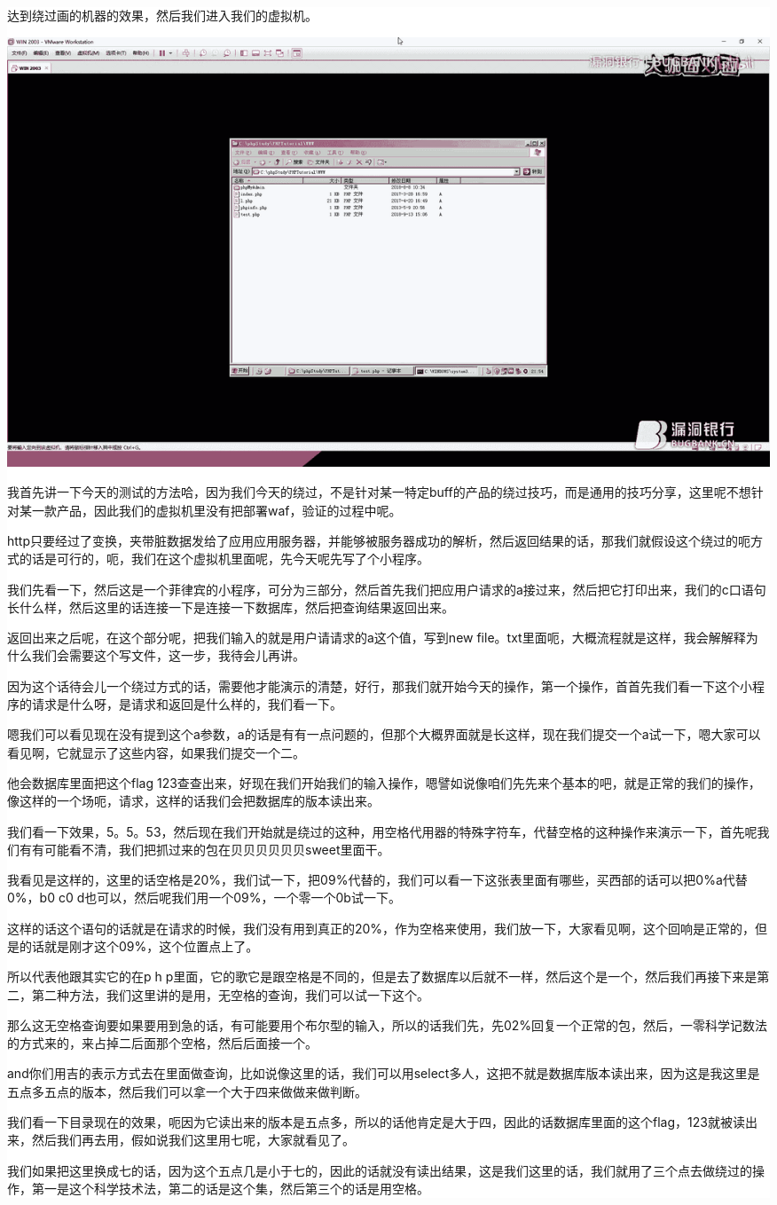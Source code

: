 达到绕过画的机器的效果，然后我们进入我们的虚拟机。

![](img/e9a6ca2684e1124f32e54d0b133ab94a_6.png)

我首先讲一下今天的测试的方法哈，因为我们今天的绕过，不是针对某一特定buff的产品的绕过技巧，而是通用的技巧分享，这里呢不想针对某一款产品，因此我们的虚拟机里没有把部署waf，验证的过程中呢。

http只要经过了变换，夹带脏数据发给了应用应用服务器，并能够被服务器成功的解析，然后返回结果的话，那我们就假设这个绕过的呃方式的话是可行的，呃，我们在这个虚拟机里面呢，先今天呢先写了个小程序。

我们先看一下，然后这是一个菲律宾的小程序，可分为三部分，然后首先我们把应用户请求的a接过来，然后把它打印出来，我们的c口语句长什么样，然后这里的话连接一下是连接一下数据库，然后把查询结果返回出来。

返回出来之后呢，在这个部分呢，把我们输入的就是用户请请求的a这个值，写到new file。txt里面呃，大概流程就是这样，我会解解释为什么我们会需要这个写文件，这一步，我待会儿再讲。

因为这个话待会儿一个绕过方式的话，需要他才能演示的清楚，好行，那我们就开始今天的操作，第一个操作，首首先我们看一下这个小程序的请求是什么呀，是请求和返回是什么样的，我们看一下。

嗯我们可以看见现在没有提到这个a参数，a的话是有有一点问题的，但那个大概界面就是长这样，现在我们提交一个a试一下，嗯大家可以看见啊，它就显示了这些内容，如果我们提交一个二。

他会数据库里面把这个flag 123查查出来，好现在我们开始我们的输入操作，嗯譬如说像咱们先先来个基本的吧，就是正常的我们的操作，像这样的一个场呃，请求，这样的话我们会把数据库的版本读出来。

我们看一下效果，5。5。53，然后现在我们开始就是绕过的这种，用空格代用器的特殊字符车，代替空格的这种操作来演示一下，首先呢我们有有可能看不清，我们把抓过来的包在贝贝贝贝贝贝sweet里面干。

我看见是这样的，这里的话空格是20%，我们试一下，把09%代替的，我们可以看一下这张表里面有哪些，买西部的话可以把0%a代替0%，b0 c0 d也可以，然后呢我们用一个09%，一个零一个0b试一下。

这样的话这个语句的话就是在请求的时候，我们没有用到真正的20%，作为空格来使用，我们放一下，大家看见啊，这个回响是正常的，但是的话就是刚才这个09%，这个位置点上了。

所以代表他跟其实它的在p h p里面，它的歌它是跟空格是不同的，但是去了数据库以后就不一样，然后这个是一个，然后我们再接下来是第二，第二种方法，我们这里讲的是用，无空格的查询，我们可以试一下这个。

那么这无空格查询要如果要用到急的话，有可能要用个布尔型的输入，所以的话我们先，先02%回复一个正常的包，然后，一零科学记数法的方式来的，来占掉二后面那个空格，然后后面接一个。

and你们用吉的表示方式去在里面做查询，比如说像这里的话，我们可以用select多人，这把不就是数据库版本读出来，因为这是我这里是五点多五点的版本，然后我们可以拿一个大于四来做做来做判断。

我们看一下目录现在的效果，呃因为它读出来的版本是五点多，所以的话他肯定是大于四，因此的话数据库里面的这个flag，123就被读出来，然后我们再去用，假如说我们这里用七呢，大家就看见了。

我们如果把这里换成七的话，因为这个五点几是小于七的，因此的话就没有读出结果，这是我们这里的话，我们就用了三个点去做绕过的操作，第一是这个科学技术法，第二的话是这个集，然后第三个的话是用空格。

